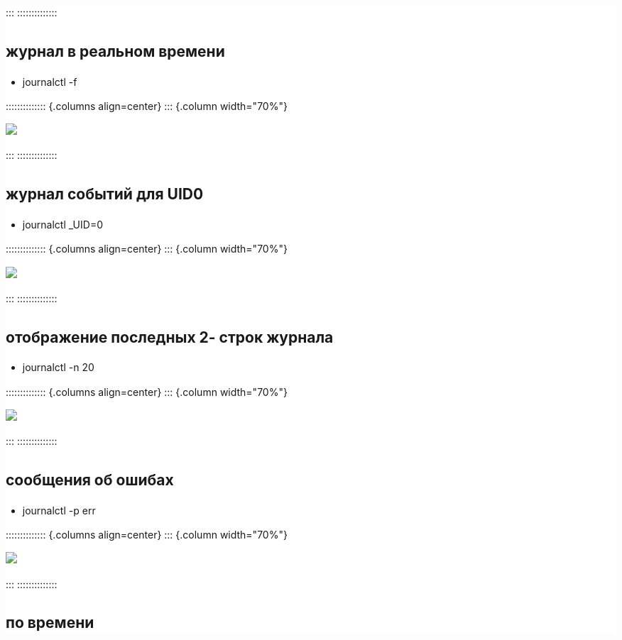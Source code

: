 :::
::::::::::::::

## журнал в реальном времени

- journalctl -f

:::::::::::::: {.columns align=center}
::: {.column width="70%"}

![](./image/29.png) 

:::
::::::::::::::

## журнал событий для UID0

- journalctl _UID=0


:::::::::::::: {.columns align=center}
::: {.column width="70%"}

![](./image/31.png) 

:::
::::::::::::::

## отображение последных 2- строк журнала

- journalctl -n 20

:::::::::::::: {.columns align=center}
::: {.column width="70%"}

![](./image/32.png) 

:::
::::::::::::::


## сообщения об ошибах 

- journalctl -p err

:::::::::::::: {.columns align=center}
::: {.column width="70%"}

![](./image/33.png) 

:::
::::::::::::::

## по времени
